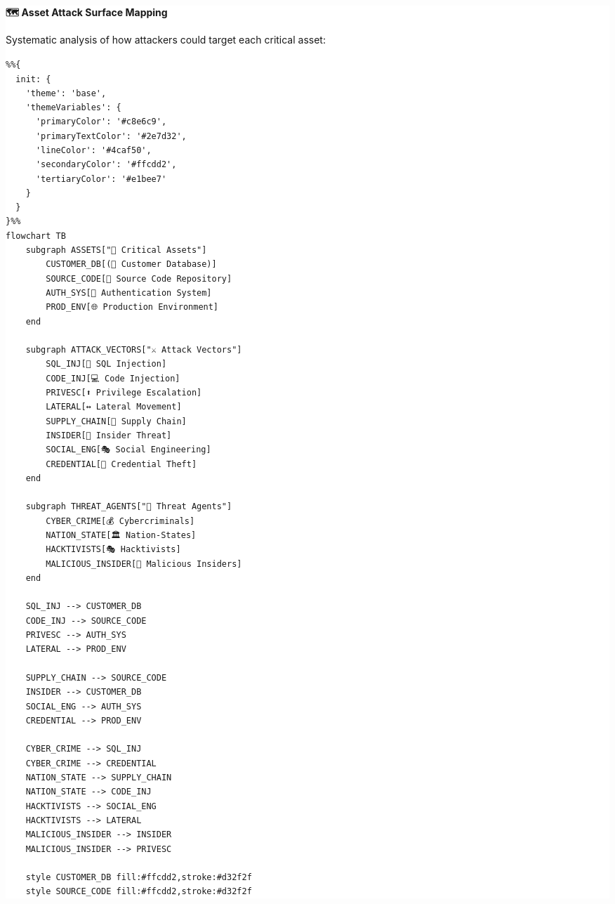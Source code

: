 #### **🗺️ Asset Attack Surface Mapping**

Systematic analysis of how attackers could target each critical asset:

```mermaid
%%{
  init: {
    'theme': 'base',
    'themeVariables': {
      'primaryColor': '#c8e6c9',
      'primaryTextColor': '#2e7d32',
      'lineColor': '#4caf50',
      'secondaryColor': '#ffcdd2',
      'tertiaryColor': '#e1bee7'
    }
  }
}%%
flowchart TB
    subgraph ASSETS["💎 Critical Assets"]
        CUSTOMER_DB[(🔐 Customer Database)]
        SOURCE_CODE[🧠 Source Code Repository]
        AUTH_SYS[🔑 Authentication System]
        PROD_ENV[🌐 Production Environment]
    end
    
    subgraph ATTACK_VECTORS["⚔️ Attack Vectors"]
        SQL_INJ[💉 SQL Injection]
        CODE_INJ[💻 Code Injection]
        PRIVESC[⬆️ Privilege Escalation]
        LATERAL[↔️ Lateral Movement]
        SUPPLY_CHAIN[🔗 Supply Chain]
        INSIDER[👤 Insider Threat]
        SOCIAL_ENG[🎭 Social Engineering]
        CREDENTIAL[🔑 Credential Theft]
    end
    
    subgraph THREAT_AGENTS["👥 Threat Agents"]
        CYBER_CRIME[💰 Cybercriminals]
        NATION_STATE[🏛️ Nation-States]
        HACKTIVISTS[🎭 Hacktivists]
        MALICIOUS_INSIDER[🎯 Malicious Insiders]
    end
    
    SQL_INJ --> CUSTOMER_DB
    CODE_INJ --> SOURCE_CODE
    PRIVESC --> AUTH_SYS
    LATERAL --> PROD_ENV
    
    SUPPLY_CHAIN --> SOURCE_CODE
    INSIDER --> CUSTOMER_DB
    SOCIAL_ENG --> AUTH_SYS
    CREDENTIAL --> PROD_ENV
    
    CYBER_CRIME --> SQL_INJ
    CYBER_CRIME --> CREDENTIAL
    NATION_STATE --> SUPPLY_CHAIN
    NATION_STATE --> CODE_INJ
    HACKTIVISTS --> SOCIAL_ENG
    HACKTIVISTS --> LATERAL
    MALICIOUS_INSIDER --> INSIDER
    MALICIOUS_INSIDER --> PRIVESC
    
    style CUSTOMER_DB fill:#ffcdd2,stroke:#d32f2f
    style SOURCE_CODE fill:#ffcdd2,stroke:#d32f2f
```